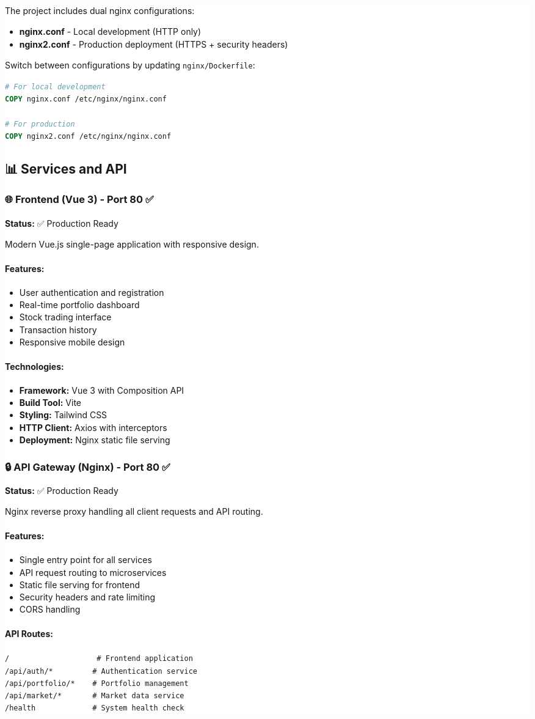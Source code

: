 The project includes dual nginx configurations:

- **nginx.conf** - Local development (HTTP only)
- **nginx2.conf** - Production deployment (HTTPS + security headers)

Switch between configurations by updating `nginx/Dockerfile`:

```dockerfile
# For local development
COPY nginx.conf /etc/nginx/nginx.conf

# For production
COPY nginx2.conf /etc/nginx/nginx.conf
```

## 📊 Services and API

### 🌐 Frontend (Vue 3) - Port 80 ✅

**Status:** ✅ Production Ready

Modern Vue.js single-page application with responsive design.

#### Features:
- User authentication and registration
- Real-time portfolio dashboard
- Stock trading interface
- Transaction history
- Responsive mobile design

#### Technologies:
- **Framework:** Vue 3 with Composition API
- **Build Tool:** Vite
- **Styling:** Tailwind CSS
- **HTTP Client:** Axios with interceptors
- **Deployment:** Nginx static file serving

### 🔒 API Gateway (Nginx) - Port 80 ✅

**Status:** ✅ Production Ready

Nginx reverse proxy handling all client requests and API routing.

#### Features:
- Single entry point for all services
- API request routing to microservices
- Static file serving for frontend
- Security headers and rate limiting
- CORS handling

#### API Routes:
```http
/                    # Frontend application
/api/auth/*         # Authentication service
/api/portfolio/*    # Portfolio management
/api/market/*       # Market data service
/health             # System health check
```
